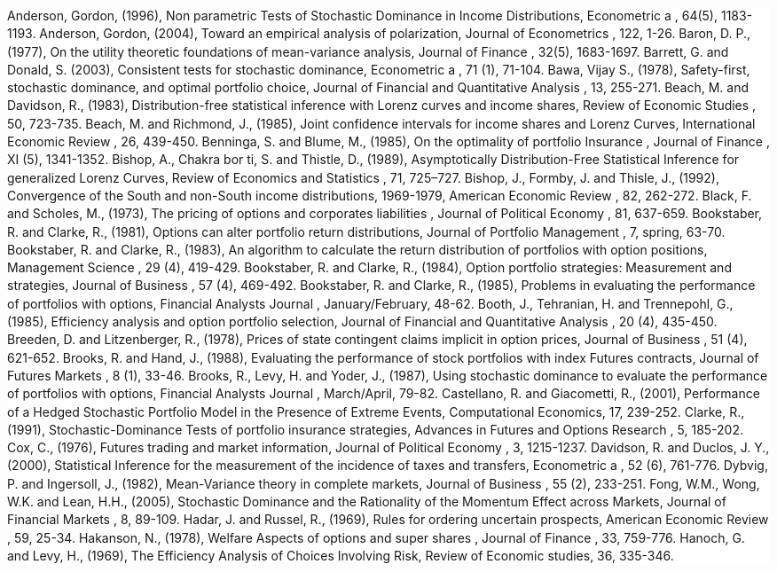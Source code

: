 Anderson, Gordon, (1996), Non parametric Tests of Stochastic Dominance in Income Distributions,  Econometric a , 64(5), 1183-1193.  Anderson, Gordon, (2004), Toward an empirical analysis of polarization,  Journal of Econometrics ,  122, 1-26.  Baron, D. P., (1977), On the utility theoretic foundations of mean-variance analysis,  Journal of  Finance , 32(5), 1683-1697.  Barrett, G. and Donald, S. (2003), Consistent tests for stochastic dominance,  Econometric a , 71 (1),      71-104.  Bawa, Vijay S., (1978), Safety-first, stochastic dominance, and optimal portfolio choice,  Journal of  Financial and Quantitative Analysis , 13, 255-271.  Beach, M. and Davidson, R., (1983), Distribution-free statistical inference with Lorenz curves and  income shares,  Review of Economic Studies , 50, 723-735.  Beach, M. and Richmond, J., (1985), Joint confidence intervals for income shares and Lorenz Curves,  International Economic Review , 26, 439-450.  Benninga, S. and Blume, M., (1985), On the optimality of portfolio Insurance , Journal of Finance , XI  (5), 1341-1352.  Bishop, A., Chakra bor ti, S. and Thistle, D., (1989), Asymptotically Distribution-Free Statistical  Inference for generalized Lorenz Curves,  Review of Economics and Statistics , 71, 725–727.  Bishop, J., Formby, J. and Thisle, J., (1992), Convergence of the South and non-South income  distributions, 1969-1979,  American Economic Review , 82, 262-272.  Black, F. and Scholes, M., (1973), The pricing of options and corporates liabilities , Journal of  Political Economy , 81, 637-659.  Bookstaber, R. and Clarke, R., (1981), Options can alter portfolio return distributions,  Journal of  Portfolio Management , 7, spring, 63-70.  Bookstaber, R. and Clarke, R., (1983), An algorithm to calculate the return distribution of portfolios  with option positions,  Management Science , 29 (4), 419-429.
Bookstaber, R. and Clarke, R., (1984), Option portfolio strategies: Measurement and strategies,  Journal of Business , 57 (4), 469-492.  Bookstaber, R. and Clarke, R., (1985), Problems in evaluating the performance of portfolios with  options,  Financial Analysts Journal , January/February, 48-62.  Booth, J., Tehranian, H. and Trennepohl, G., (1985), Efficiency analysis and option portfolio  selection,  Journal of Financial and Quantitative Analysis , 20 (4), 435-450.  Breeden, D. and Litzenberger, R., (1978), Prices of state contingent claims implicit in option prices,  Journal of Business , 51 (4), 621-652.  Brooks, R. and Hand, J., (1988), Evaluating the performance of stock portfolios with index Futures  contracts,  Journal of Futures Markets , 8 (1), 33-46.  Brooks, R., Levy, H. and Yoder, J., (1987), Using stochastic dominance to evaluate the performance  of portfolios with options,  Financial Analysts Journal , March/April, 79-82.  Castellano, R. and Giacometti, R., (2001), Performance of a Hedged Stochastic Portfolio Model in the  Presence of Extreme Events,  Computational Economics,  17, 239-252.  Clarke, R., (1991), Stochastic-Dominance Tests of portfolio insurance strategies,  Advances in Futures  and Options Research , 5, 185-202.  Cox, C., (1976), Futures trading and market information,  Journal of Political Economy , 3, 1215-1237.  Davidson, R. and Duclos, J. Y., (2000), Statistical Inference for the measurement of the incidence of  taxes and transfers,  Econometric a , 52 (6), 761-776.  Dybvig, P. and Ingersoll, J., (1982), Mean-Variance theory in complete markets,  Journal of Business ,  55 (2), 233-251.  Fong, W.M., Wong, W.K. and Lean, H.H., (2005), Stochastic Dominance and the Rationality of the  Momentum Effect across Markets,  Journal of Financial Markets , 8, 89-109.   Hadar, J. and Russel, R., (1969), Rules for ordering uncertain prospects,  American Economic Review ,  59, 25-34.  Hakanson, N., (1978), Welfare Aspects of options and super shares , Journal of Finance , 33, 759-776.  Hanoch, G. and Levy, H., (1969), The Efficiency Analysis of Choices Involving Risk,  Review of  Economic studies,  36, 335-346.